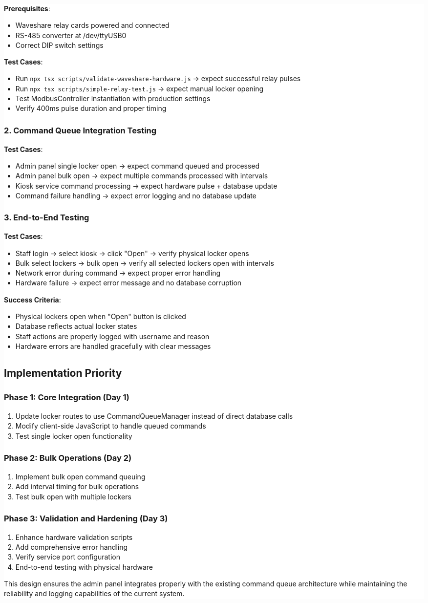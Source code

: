 **Prerequisites**:

- Waveshare relay cards powered and connected
- RS-485 converter at /dev/ttyUSB0
- Correct DIP switch settings

**Test Cases**:

- Run `npx tsx scripts/validate-waveshare-hardware.js` → expect successful relay pulses
- Run `npx tsx scripts/simple-relay-test.js` → expect manual locker opening
- Test ModbusController instantiation with production settings
- Verify 400ms pulse duration and proper timing

### 2. Command Queue Integration Testing

**Test Cases**:

- Admin panel single locker open → expect command queued and processed
- Admin panel bulk open → expect multiple commands processed with intervals
- Kiosk service command processing → expect hardware pulse + database update
- Command failure handling → expect error logging and no database update

### 3. End-to-End Testing

**Test Cases**:

- Staff login → select kiosk → click "Open" → verify physical locker opens
- Bulk select lockers → bulk open → verify all selected lockers open with intervals
- Network error during command → expect proper error handling
- Hardware failure → expect error message and no database corruption

**Success Criteria**:

- Physical lockers open when "Open" button is clicked
- Database reflects actual locker states
- Staff actions are properly logged with username and reason
- Hardware errors are handled gracefully with clear messages

## Implementation Priority

### Phase 1: Core Integration (Day 1)

1. Update locker routes to use CommandQueueManager instead of direct database calls
2. Modify client-side JavaScript to handle queued commands
3. Test single locker open functionality

### Phase 2: Bulk Operations (Day 2)

1. Implement bulk open command queuing
2. Add interval timing for bulk operations
3. Test bulk open with multiple lockers

### Phase 3: Validation and Hardening (Day 3)

1. Enhance hardware validation scripts
2. Add comprehensive error handling
3. Verify service port configuration
4. End-to-end testing with physical hardware

This design ensures the admin panel integrates properly with the existing command queue architecture while maintaining the reliability and logging capabilities of the current system.
